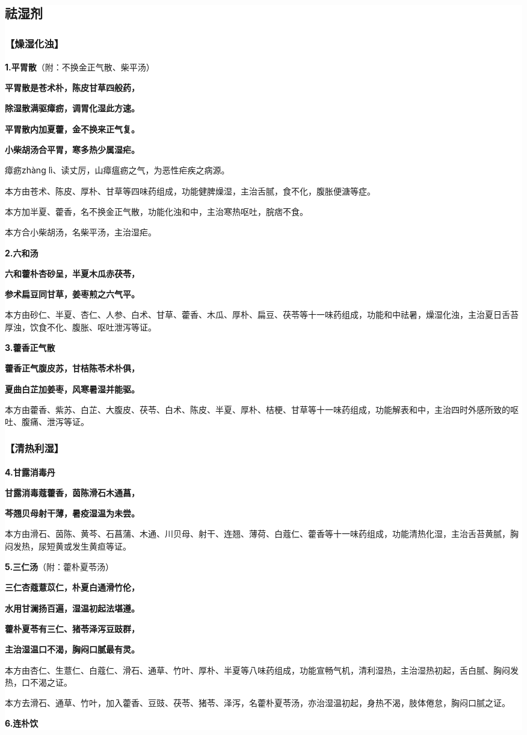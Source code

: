 ## **祛湿剂**

### **【燥湿化浊】** 

**1.平胃散**（附：不换金正气散、柴平汤）

**平胃散是苍术朴，陈皮甘草四般药，**

**除湿散满驱瘴疬，调胃化湿此方速。**

**平胃散内加夏藿，金不换来正气复。**

**小柴胡汤合平胃，寒多热少属湿疟。**

瘴疬zhàng lì、读丈厉，山瘴瘟疬之气，为恶性疟疾之病源。

本方由苍术、陈皮、厚朴、甘草等四味药组成，功能健脾燥湿，主治舌腻，食不化，腹胀便溏等症。

本方加半夏、藿香，名不换金正气散，功能化浊和中，主治寒热呕吐，脘痞不食。

本方合小柴胡汤，名柴平汤，主治湿疟。

**2.六和汤**

**六和藿朴杏砂呈，半夏木瓜赤茯苓，**

**参术扁豆同甘草，姜枣煎之六气平。**

本方由砂仁、半夏、杏仁、人参、白术、甘草、藿香、木瓜、厚朴、扁豆、茯苓等十一味药组成，功能和中祛暑，燥湿化浊，主治夏日舌苔厚浊，饮食不化、腹胀、呕吐泄泻等证。

**3.藿香正气散**

**藿香正气腹皮苏，甘桔陈苓术朴俱，**

**夏曲白芷加姜枣，风寒暑湿并能驱。**

本方由藿香、紫苏、白芷、大腹皮、茯苓、白术、陈皮、半夏、厚朴、桔梗、甘草等十一味药组成，功能解表和中，主治四时外感所致的呕吐、腹痛、泄泻等证。

### **【清热利湿】**

**4.甘露消毒丹**

**甘露消毒蔻藿香，茵陈滑石木通菖，**

**芩翘贝母射干薄，暑疫湿温为未尝。**

本方由滑石、茵陈、黄芩、石菖蒲、木通、川贝母、射干、连翘、薄荷、白蔻仁、藿香等十一味药组成，功能清热化湿，主治舌苔黄腻，胸闷发热，尿短黄或发生黄疸等证。

**5.三仁汤**（附：藿朴夏苓汤）

**三仁杏蔻薏苡仁，朴夏白通滑竹伦，**

**水用甘澜扬百遍，湿温初起法堪遵。**

**藿朴夏苓有三仁、猪苓泽泻豆豉群，**

**主治湿温口不渴，胸闷口腻最有灵。**

本方由杏仁、生薏仁、白蔻仁、滑石、通草、竹叶、厚朴、半夏等八味药组成，功能宣畅气机，清利湿热，主治湿热初起，舌白腻、胸闷发热，口不渴之证。

本方去滑石、通草、竹叶，加入藿香、豆豉、茯苓、猪苓、泽泻，名藿朴夏苓汤，亦治湿温初起，身热不渴，肢体倦怠，胸闷口腻之证。

**6.连朴饮**
